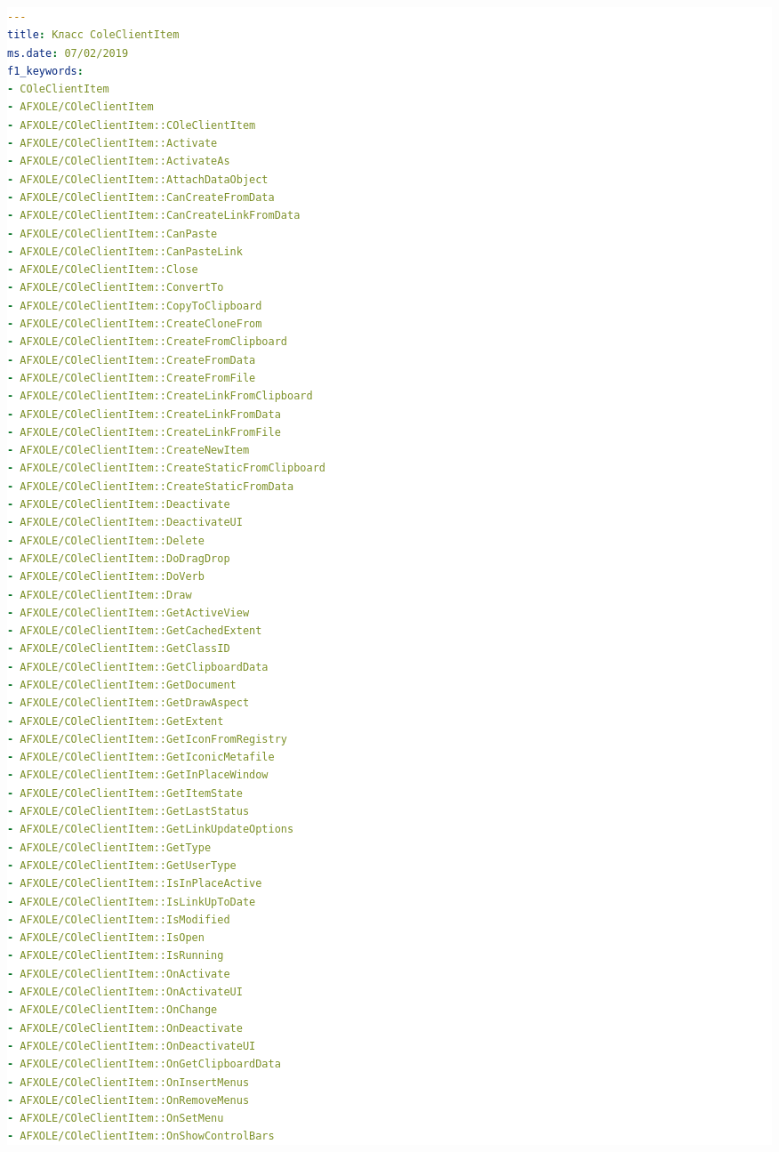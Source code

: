 ```yaml
---
title: Класс ColeClientItem
ms.date: 07/02/2019
f1_keywords:
- COleClientItem
- AFXOLE/COleClientItem
- AFXOLE/COleClientItem::COleClientItem
- AFXOLE/COleClientItem::Activate
- AFXOLE/COleClientItem::ActivateAs
- AFXOLE/COleClientItem::AttachDataObject
- AFXOLE/COleClientItem::CanCreateFromData
- AFXOLE/COleClientItem::CanCreateLinkFromData
- AFXOLE/COleClientItem::CanPaste
- AFXOLE/COleClientItem::CanPasteLink
- AFXOLE/COleClientItem::Close
- AFXOLE/COleClientItem::ConvertTo
- AFXOLE/COleClientItem::CopyToClipboard
- AFXOLE/COleClientItem::CreateCloneFrom
- AFXOLE/COleClientItem::CreateFromClipboard
- AFXOLE/COleClientItem::CreateFromData
- AFXOLE/COleClientItem::CreateFromFile
- AFXOLE/COleClientItem::CreateLinkFromClipboard
- AFXOLE/COleClientItem::CreateLinkFromData
- AFXOLE/COleClientItem::CreateLinkFromFile
- AFXOLE/COleClientItem::CreateNewItem
- AFXOLE/COleClientItem::CreateStaticFromClipboard
- AFXOLE/COleClientItem::CreateStaticFromData
- AFXOLE/COleClientItem::Deactivate
- AFXOLE/COleClientItem::DeactivateUI
- AFXOLE/COleClientItem::Delete
- AFXOLE/COleClientItem::DoDragDrop
- AFXOLE/COleClientItem::DoVerb
- AFXOLE/COleClientItem::Draw
- AFXOLE/COleClientItem::GetActiveView
- AFXOLE/COleClientItem::GetCachedExtent
- AFXOLE/COleClientItem::GetClassID
- AFXOLE/COleClientItem::GetClipboardData
- AFXOLE/COleClientItem::GetDocument
- AFXOLE/COleClientItem::GetDrawAspect
- AFXOLE/COleClientItem::GetExtent
- AFXOLE/COleClientItem::GetIconFromRegistry
- AFXOLE/COleClientItem::GetIconicMetafile
- AFXOLE/COleClientItem::GetInPlaceWindow
- AFXOLE/COleClientItem::GetItemState
- AFXOLE/COleClientItem::GetLastStatus
- AFXOLE/COleClientItem::GetLinkUpdateOptions
- AFXOLE/COleClientItem::GetType
- AFXOLE/COleClientItem::GetUserType
- AFXOLE/COleClientItem::IsInPlaceActive
- AFXOLE/COleClientItem::IsLinkUpToDate
- AFXOLE/COleClientItem::IsModified
- AFXOLE/COleClientItem::IsOpen
- AFXOLE/COleClientItem::IsRunning
- AFXOLE/COleClientItem::OnActivate
- AFXOLE/COleClientItem::OnActivateUI
- AFXOLE/COleClientItem::OnChange
- AFXOLE/COleClientItem::OnDeactivate
- AFXOLE/COleClientItem::OnDeactivateUI
- AFXOLE/COleClientItem::OnGetClipboardData
- AFXOLE/COleClientItem::OnInsertMenus
- AFXOLE/COleClientItem::OnRemoveMenus
- AFXOLE/COleClientItem::OnSetMenu
- AFXOLE/COleClientItem::OnShowControlBars
```